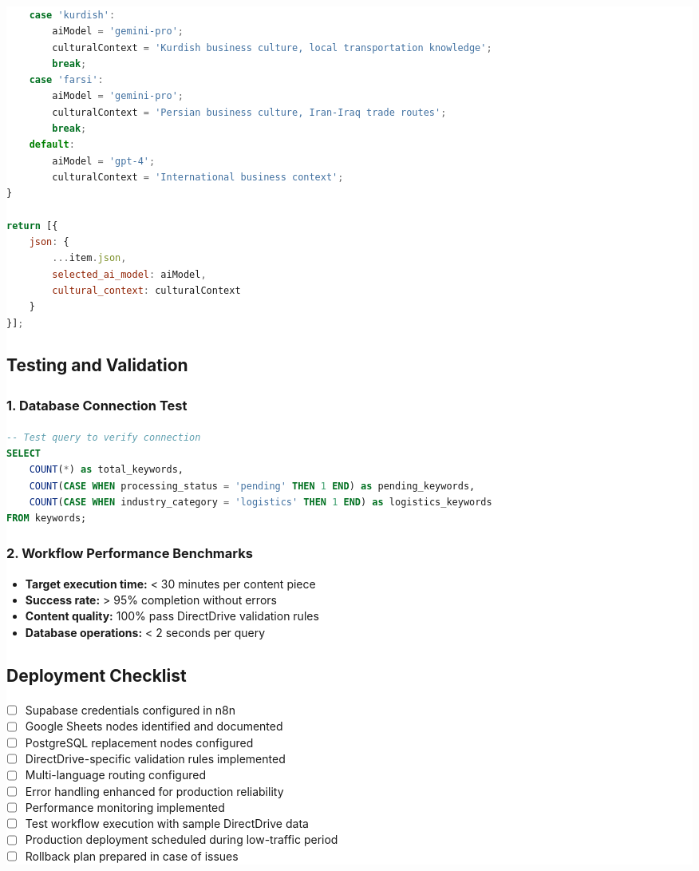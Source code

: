 ```javascript
    case 'kurdish':
        aiModel = 'gemini-pro';
        culturalContext = 'Kurdish business culture, local transportation knowledge';
        break;
    case 'farsi':
        aiModel = 'gemini-pro';
        culturalContext = 'Persian business culture, Iran-Iraq trade routes';
        break;
    default:
        aiModel = 'gpt-4';
        culturalContext = 'International business context';
}

return [{
    json: {
        ...item.json,
        selected_ai_model: aiModel,
        cultural_context: culturalContext
    }
}];
```

## Testing and Validation

### 1. Database Connection Test
```sql
-- Test query to verify connection
SELECT 
    COUNT(*) as total_keywords,
    COUNT(CASE WHEN processing_status = 'pending' THEN 1 END) as pending_keywords,
    COUNT(CASE WHEN industry_category = 'logistics' THEN 1 END) as logistics_keywords
FROM keywords;
```

### 2. Workflow Performance Benchmarks
- **Target execution time:** < 30 minutes per content piece
- **Success rate:** > 95% completion without errors
- **Content quality:** 100% pass DirectDrive validation rules
- **Database operations:** < 2 seconds per query

## Deployment Checklist

- [ ] Supabase credentials configured in n8n
- [ ] Google Sheets nodes identified and documented
- [ ] PostgreSQL replacement nodes configured
- [ ] DirectDrive-specific validation rules implemented
- [ ] Multi-language routing configured
- [ ] Error handling enhanced for production reliability
- [ ] Performance monitoring implemented
- [ ] Test workflow execution with sample DirectDrive data
- [ ] Production deployment scheduled during low-traffic period
- [ ] Rollback plan prepared in case of issues
